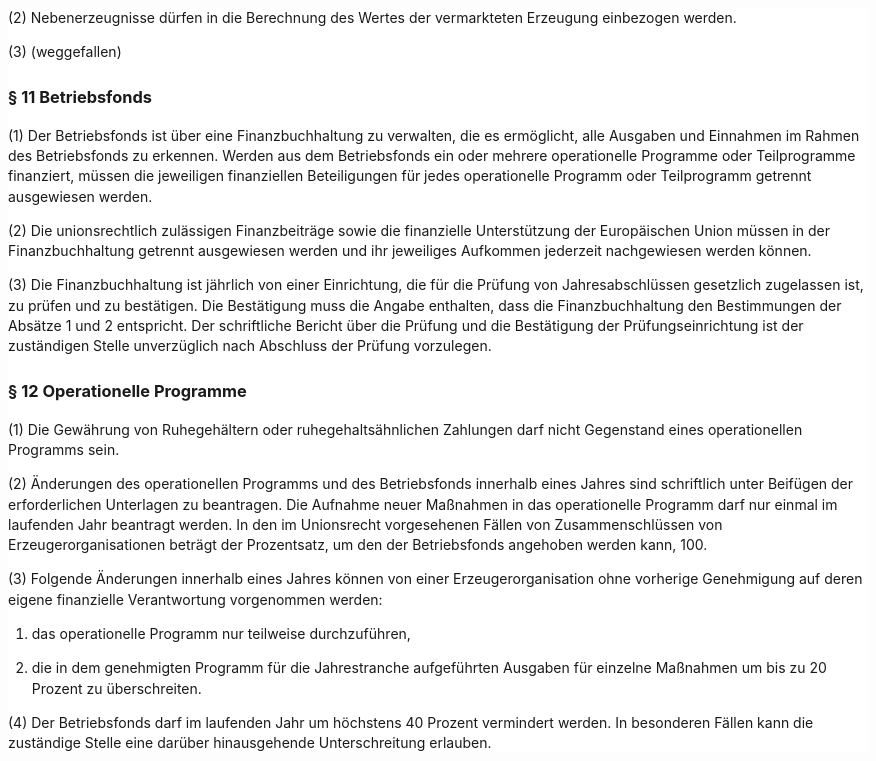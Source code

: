 (2) Nebenerzeugnisse dürfen in die Berechnung des Wertes der
vermarkteten Erzeugung einbezogen werden.

(3) (weggefallen)


### § 11 Betriebsfonds

(1) Der Betriebsfonds ist über eine Finanzbuchhaltung zu verwalten,
die es ermöglicht, alle Ausgaben und Einnahmen im Rahmen des
Betriebsfonds zu erkennen. Werden aus dem Betriebsfonds ein oder
mehrere operationelle Programme oder Teilprogramme finanziert, müssen
die jeweiligen finanziellen Beteiligungen für jedes operationelle
Programm oder Teilprogramm getrennt ausgewiesen werden.

(2) Die unionsrechtlich zulässigen Finanzbeiträge sowie die
finanzielle Unterstützung der Europäischen Union müssen in der
Finanzbuchhaltung getrennt ausgewiesen werden und ihr jeweiliges
Aufkommen jederzeit nachgewiesen werden können.

(3) Die Finanzbuchhaltung ist jährlich von einer Einrichtung, die für
die Prüfung von Jahresabschlüssen gesetzlich zugelassen ist, zu prüfen
und zu bestätigen. Die Bestätigung muss die Angabe enthalten, dass die
Finanzbuchhaltung den Bestimmungen der Absätze 1 und 2 entspricht. Der
schriftliche Bericht über die Prüfung und die Bestätigung der
Prüfungseinrichtung ist der zuständigen Stelle unverzüglich nach
Abschluss der Prüfung vorzulegen.


### § 12 Operationelle Programme

(1) Die Gewährung von Ruhegehältern oder ruhegehaltsähnlichen
Zahlungen darf nicht Gegenstand eines operationellen Programms sein.

(2) Änderungen des operationellen Programms und des Betriebsfonds
innerhalb eines Jahres sind schriftlich unter Beifügen der
erforderlichen Unterlagen zu beantragen. Die Aufnahme neuer Maßnahmen
in das operationelle Programm darf nur einmal im laufenden Jahr
beantragt werden. In den im Unionsrecht vorgesehenen Fällen von
Zusammenschlüssen von Erzeugerorganisationen beträgt der Prozentsatz,
um den der Betriebsfonds angehoben werden kann, 100.

(3) Folgende Änderungen innerhalb eines Jahres können von einer
Erzeugerorganisation ohne vorherige Genehmigung auf deren eigene
finanzielle Verantwortung vorgenommen werden:

1.  das operationelle Programm nur teilweise durchzuführen,


2.  die in dem genehmigten Programm für die Jahrestranche aufgeführten
    Ausgaben für einzelne Maßnahmen um bis zu 20 Prozent zu überschreiten.




(4) Der Betriebsfonds darf im laufenden Jahr um höchstens 40 Prozent
vermindert werden. In besonderen Fällen kann die zuständige Stelle
eine darüber hinausgehende Unterschreitung erlauben.

